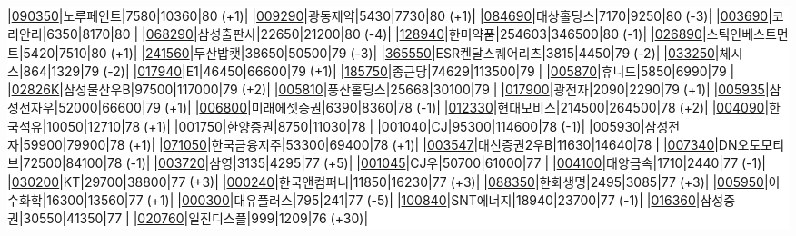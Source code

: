 |[090350](https://finance.daum.net/quotes/A090350)|노루페인트|7580|10360|80 (+1)|
|[009290](https://finance.daum.net/quotes/A009290)|광동제약|5430|7730|80 (+1)|
|[084690](https://finance.daum.net/quotes/A084690)|대상홀딩스|7170|9250|80 (-3)|
|[003690](https://finance.daum.net/quotes/A003690)|코리안리|6350|8170|80 |
|[068290](https://finance.daum.net/quotes/A068290)|삼성출판사|22650|21200|80 (-4)|
|[128940](https://finance.daum.net/quotes/A128940)|한미약품|254603|346500|80 (-1)|
|[026890](https://finance.daum.net/quotes/A026890)|스틱인베스트먼트|5420|7510|80 (+1)|
|[241560](https://finance.daum.net/quotes/A241560)|두산밥캣|38650|50500|79 (-3)|
|[365550](https://finance.daum.net/quotes/A365550)|ESR켄달스퀘어리츠|3815|4450|79 (-2)|
|[033250](https://finance.daum.net/quotes/A033250)|체시스|864|1329|79 (-2)|
|[017940](https://finance.daum.net/quotes/A017940)|E1|46450|66600|79 (+1)|
|[185750](https://finance.daum.net/quotes/A185750)|종근당|74629|113500|79 |
|[005870](https://finance.daum.net/quotes/A005870)|휴니드|5850|6990|79 |
|[02826K](https://finance.daum.net/quotes/A02826K)|삼성물산우B|97500|117000|79 (+2)|
|[005810](https://finance.daum.net/quotes/A005810)|풍산홀딩스|25668|30100|79 |
|[017900](https://finance.daum.net/quotes/A017900)|광전자|2090|2290|79 (+1)|
|[005935](https://finance.daum.net/quotes/A005935)|삼성전자우|52000|66600|79 (+1)|
|[006800](https://finance.daum.net/quotes/A006800)|미래에셋증권|6390|8360|78 (-1)|
|[012330](https://finance.daum.net/quotes/A012330)|현대모비스|214500|264500|78 (+2)|
|[004090](https://finance.daum.net/quotes/A004090)|한국석유|10050|12710|78 (+1)|
|[001750](https://finance.daum.net/quotes/A001750)|한양증권|8750|11030|78 |
|[001040](https://finance.daum.net/quotes/A001040)|CJ|95300|114600|78 (-1)|
|[005930](https://finance.daum.net/quotes/A005930)|삼성전자|59900|79900|78 (+1)|
|[071050](https://finance.daum.net/quotes/A071050)|한국금융지주|53300|69400|78 (+1)|
|[003547](https://finance.daum.net/quotes/A003547)|대신증권2우B|11630|14640|78 |
|[007340](https://finance.daum.net/quotes/A007340)|DN오토모티브|72500|84100|78 (-1)|
|[003720](https://finance.daum.net/quotes/A003720)|삼영|3135|4295|77 (+5)|
|[001045](https://finance.daum.net/quotes/A001045)|CJ우|50700|61000|77 |
|[004100](https://finance.daum.net/quotes/A004100)|태양금속|1710|2440|77 (-1)|
|[030200](https://finance.daum.net/quotes/A030200)|KT|29700|38800|77 (+3)|
|[000240](https://finance.daum.net/quotes/A000240)|한국앤컴퍼니|11850|16230|77 (+3)|
|[088350](https://finance.daum.net/quotes/A088350)|한화생명|2495|3085|77 (+3)|
|[005950](https://finance.daum.net/quotes/A005950)|이수화학|16300|13560|77 (+1)|
|[000300](https://finance.daum.net/quotes/A000300)|대유플러스|795|241|77 (-5)|
|[100840](https://finance.daum.net/quotes/A100840)|SNT에너지|18940|23700|77 (-1)|
|[016360](https://finance.daum.net/quotes/A016360)|삼성증권|30550|41350|77 |
|[020760](https://finance.daum.net/quotes/A020760)|일진디스플|999|1209|76 (+30)|
